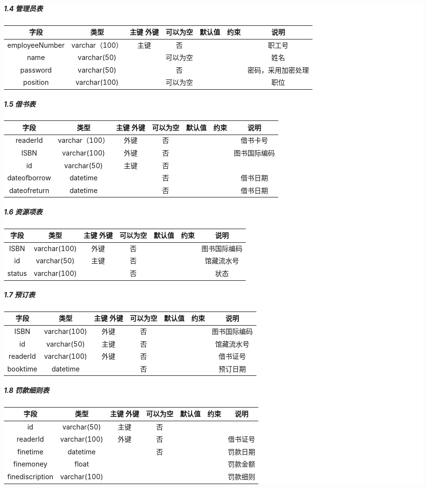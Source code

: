 ##### 1.4 管理员表

|  字段  |  类型  |  主键 外键  |  可以为空  |   默认值  |  约束  |   说明  |
|:-----:|:----:|:-----:|:----:|:-----:|:-----:|:----:|
|  employeeNumber  |  varchar（100）  |  主键  |  否  |     |    |  职工号   |
| name   |  varchar(50)  |   | 可以为空   |     |    |  姓名   |
| password   |  varchar(50)  |   | 否   |     |    |  密码，采用加密处理   |
| position   |  varchar(100)  |   |  可以为空  |     |    |   职位  |

##### 1.5 借书表

|  字段  |  类型  |  主键 外键  |  可以为空  |   默认值  |  约束  |   说明  |
|:-----:|:----:|:-----:|:----:|:-----:|:-----:|:----:|
|  readerId  |  varchar（100）  |  外键  |  否  |     |    |  借书卡号   |
| ISBN   |  varchar(100)  | 外键  |  否  |     |    |  图书国际编码   |
| id   |  varchar(50)  | 主键  |  否  |     |    |     |
| dateofborrow   |  datetime  |   |  否  |     |    |   借书日期  |
| dateofreturn   |  datetime  |   |  否  |     |    |   借书日期  |

##### 1.6 资源项表

|  字段  |  类型  |  主键 外键  |  可以为空  |   默认值  |  约束  |   说明  |
|:-----:|:----:|:-----:|:----:|:-----:|:-----:|:----:|
| ISBN   |  varchar(100)  | 外键  | 否   |     |    |  图书国际编码   |
| id   |  varchar(50)  | 主键  |  否  |     |    |   馆藏流水号  |
| status   |  varchar(100)  |   |  否  |     |    |  状态   |

##### 1.7 预订表

|  字段  |  类型  |  主键 外键  |  可以为空  |   默认值  |  约束  |   说明  |
|:-----:|:----:|:-----:|:----:|:-----:|:-----:|:----:|
| ISBN   |  varchar(100)  | 外键  | 否   |     |    |  图书国际编码   |
| id   |  varchar(50)  | 主键  |  否  |     |    |   馆藏流水号  |
| readerId   |  varchar(100)  | 外键  |  否  |     |    |  借书证号   |
| booktime   |  datetime  |  |  否  |     |    |  预订日期   |

##### 1.8 罚款细则表

|  字段  |  类型  |  主键 外键  |  可以为空  |   默认值  |  约束  |   说明  |
|:-----:|:----:|:-----:|:----:|:-----:|:-----:|:----:|
| id   |  varchar(50)  | 主键  |  否  |     |    |     |
| readerId   |  varchar(100)  | 外键  |  否  |     |    |  借书证号   |
| finetime   |  datetime  |  |  否  |     |    |  罚款日期   |
| finemoney   |  float  |  |    |     |    |  罚款金额   |
| finediscription   |  varchar(100)  |  |    |     |    |  罚款细则   |
